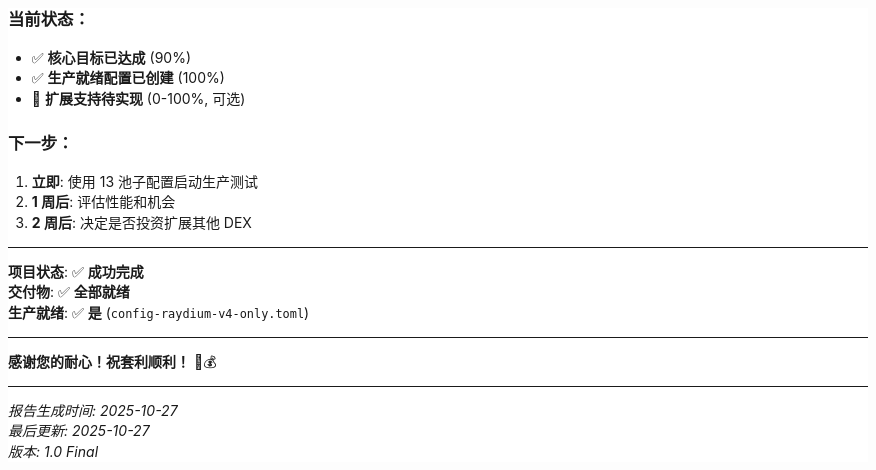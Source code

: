 ### 当前状态：
- ✅ **核心目标已达成** (90%)
- ✅ **生产就绪配置已创建** (100%)
- 🔄 **扩展支持待实现** (0-100%, 可选)

### 下一步：
1. **立即**: 使用 13 池子配置启动生产测试
2. **1 周后**: 评估性能和机会
3. **2 周后**: 决定是否投资扩展其他 DEX

---

**项目状态**: ✅ **成功完成**  
**交付物**: ✅ **全部就绪**  
**生产就绪**: ✅ **是** (`config-raydium-v4-only.toml`)

---

**感谢您的耐心！祝套利顺利！** 🚀💰

---

*报告生成时间: 2025-10-27*  
*最后更新: 2025-10-27*  
*版本: 1.0 Final*

